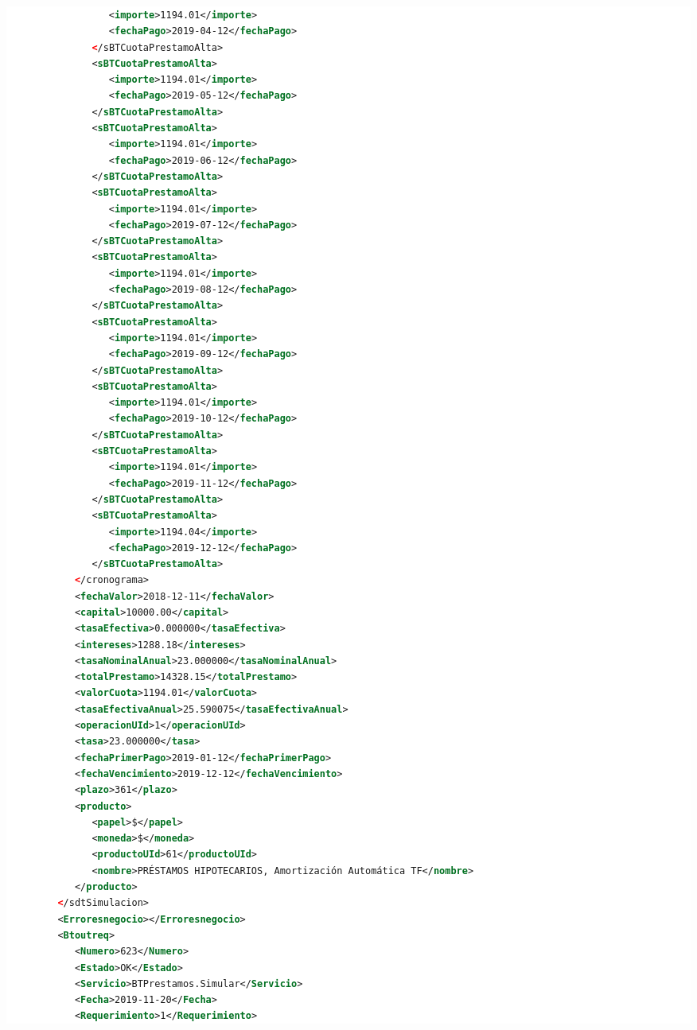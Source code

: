 ```xml
                  <importe>1194.01</importe>
                  <fechaPago>2019-04-12</fechaPago>
               </sBTCuotaPrestamoAlta>
               <sBTCuotaPrestamoAlta>
                  <importe>1194.01</importe>
                  <fechaPago>2019-05-12</fechaPago>
               </sBTCuotaPrestamoAlta>
               <sBTCuotaPrestamoAlta>
                  <importe>1194.01</importe>
                  <fechaPago>2019-06-12</fechaPago>
               </sBTCuotaPrestamoAlta>
               <sBTCuotaPrestamoAlta>
                  <importe>1194.01</importe>
                  <fechaPago>2019-07-12</fechaPago>
               </sBTCuotaPrestamoAlta>
               <sBTCuotaPrestamoAlta>
                  <importe>1194.01</importe>
                  <fechaPago>2019-08-12</fechaPago>
               </sBTCuotaPrestamoAlta>
               <sBTCuotaPrestamoAlta>
                  <importe>1194.01</importe>
                  <fechaPago>2019-09-12</fechaPago>
               </sBTCuotaPrestamoAlta>
               <sBTCuotaPrestamoAlta>
                  <importe>1194.01</importe>
                  <fechaPago>2019-10-12</fechaPago>
               </sBTCuotaPrestamoAlta>
               <sBTCuotaPrestamoAlta>
                  <importe>1194.01</importe>
                  <fechaPago>2019-11-12</fechaPago>
               </sBTCuotaPrestamoAlta>
               <sBTCuotaPrestamoAlta>
                  <importe>1194.04</importe>
                  <fechaPago>2019-12-12</fechaPago>
               </sBTCuotaPrestamoAlta>
            </cronograma>
            <fechaValor>2018-12-11</fechaValor>
            <capital>10000.00</capital>
            <tasaEfectiva>0.000000</tasaEfectiva>
            <intereses>1288.18</intereses>
            <tasaNominalAnual>23.000000</tasaNominalAnual>
            <totalPrestamo>14328.15</totalPrestamo>
            <valorCuota>1194.01</valorCuota>
            <tasaEfectivaAnual>25.590075</tasaEfectivaAnual>
            <operacionUId>1</operacionUId>
            <tasa>23.000000</tasa>
            <fechaPrimerPago>2019-01-12</fechaPrimerPago>
            <fechaVencimiento>2019-12-12</fechaVencimiento>
            <plazo>361</plazo>
            <producto>
               <papel>$</papel>
               <moneda>$</moneda>
               <productoUId>61</productoUId>
               <nombre>PRÉSTAMOS HIPOTECARIOS, Amortización Automática TF</nombre>
            </producto>
         </sdtSimulacion>
         <Erroresnegocio></Erroresnegocio>
         <Btoutreq>
            <Numero>623</Numero>
            <Estado>OK</Estado>
            <Servicio>BTPrestamos.Simular</Servicio>
            <Fecha>2019-11-20</Fecha>
            <Requerimiento>1</Requerimiento>
```
